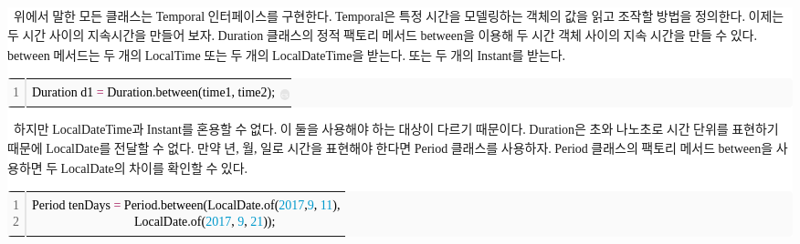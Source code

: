 <p data-ke-size="size16"><span style="font-family: 'Noto Serif KR';">&nbsp; 위에서 말한 모든 클래스는 Temporal 인터페이스를 구현한다. Temporal은 특정 시간을 모델링하는 객체의 값을 읽고 조작할 방법을 정의한다. 이제는 두 시간 사이의 지속시간을 만들어 보자. Duration 클래스의 정적 팩토리 메서드 between을 이용해 두 시간 객체 사이의 지속 시간을 만들 수 있다. between 메서드는 두 개의 LocalTime 또는 두 개의 LocalDateTime을 받는다. 또는 두 개의 Instant를 받는다.</span></p>
<div class="colorscripter-code" style="color: #010101; font-family: Consolas, 'Liberation Mono', Menlo, Courier, monospace !important; position: relative !important; overflow: auto;">
<table class="colorscripter-code-table" style="margin: 0; padding: 0; border: none; background-color: #fafafa; border-radius: 4px;" cellspacing="0" cellpadding="0" data-ke-align="alignLeft">
<tbody>
<tr>
<td style="padding: 6px; border-right: 2px solid #e5e5e5;">
<div style="margin: 0; padding: 0; word-break: normal; text-align: right; color: #666; font-family: Consolas, 'Liberation Mono', Menlo, Courier, monospace !important; line-height: 130%;">
<div style="line-height: 130%;"><span style="font-family: 'Noto Serif KR';">1</span></div>
</div>
</td>
<td style="padding: 6px 0; text-align: left;">
<div style="margin: 0; padding: 0; color: #010101; font-family: Consolas, 'Liberation Mono', Menlo, Courier, monospace !important; line-height: 130%;">
<div style="padding: 0 6px; white-space: pre; line-height: 130%;"><span style="font-family: 'Noto Serif KR';">Duration&nbsp;d1&nbsp;<span style="color: #0086b3;"></span><span style="color: #a71d5d;">=</span>&nbsp;Duration.between(time1,&nbsp;time2);</span></div>
</div>
</td>
<td style="vertical-align: bottom; padding: 0 2px 4px 0;"><span style="font-family: 'Noto Serif KR';"><a style="text-decoration: none; color: white;" href="http://colorscripter.com/info#e" target="_blank" rel="noopener"><span style="font-size: 9px; word-break: normal; background-color: #e5e5e5; color: white; border-radius: 10px; padding: 1px;">cs</span></a></span></td>
</tr>
</tbody>
</table>
</div>
<p data-ke-size="size16"><span style="font-family: 'Noto Serif KR';">&nbsp; 하지만 LocalDateTime과 Instant를 혼용할 수 없다. 이 둘을 사용해야 하는 대상이 다르기 때문이다. Duration은 초와 나노초로 시간 단위를 표현하기 때문에 LocalDate를 전달할 수 없다. 만약 년, 월, 일로 시간을 표현해야 한다면 Period 클래스를 사용하자. Period 클래스의 팩토리 메서드 between을 사용하면 두 LocalDate의 차이를 확인할 수 있다.</span></p>
<div class="colorscripter-code" style="color: #010101; font-family: Consolas, 'Liberation Mono', Menlo, Courier, monospace !important; position: relative !important; overflow: auto;">
<table class="colorscripter-code-table" style="margin: 0; padding: 0; border: none; background-color: #fafafa; border-radius: 4px;" cellspacing="0" cellpadding="0" data-ke-align="alignLeft">
<tbody>
<tr>
<td style="padding: 6px; border-right: 2px solid #e5e5e5;">
<div style="margin: 0; padding: 0; word-break: normal; text-align: right; color: #666; font-family: Consolas, 'Liberation Mono', Menlo, Courier, monospace !important; line-height: 130%;">
<div style="line-height: 130%;"><span style="font-family: 'Noto Serif KR';">1</span></div>
<div style="line-height: 130%;"><span style="font-family: 'Noto Serif KR';">2</span></div>
</div>
</td>
<td style="padding: 6px 0; text-align: left;">
<div style="margin: 0; padding: 0; color: #010101; font-family: Consolas, 'Liberation Mono', Menlo, Courier, monospace !important; line-height: 130%;">
<div style="padding: 0 6px; white-space: pre; line-height: 130%;"><span style="font-family: 'Noto Serif KR';">Period&nbsp;tenDays&nbsp;<span style="color: #0086b3;"></span><span style="color: #a71d5d;">=</span>&nbsp;Period.between(LocalDate.of(<span style="color: #0099cc;">2017</span>,<span style="color: #0099cc;">9</span>,&nbsp;<span style="color: #0099cc;">11</span>),</span></div>
<div style="padding: 0 6px; white-space: pre; line-height: 130%;"><span style="font-family: 'Noto Serif KR';">&nbsp;&nbsp;&nbsp;&nbsp;&nbsp;&nbsp;&nbsp;&nbsp;&nbsp;&nbsp;&nbsp;&nbsp;&nbsp;&nbsp;&nbsp;&nbsp;&nbsp;&nbsp;&nbsp;&nbsp;&nbsp;&nbsp;&nbsp;&nbsp;&nbsp;&nbsp;&nbsp;&nbsp;&nbsp;&nbsp;&nbsp;&nbsp;LocalDate.of(<span style="color: #0099cc;">2017</span>,&nbsp;<span style="color: #0099cc;">9</span>,&nbsp;<span style="color: #0099cc;">21</span>));</span></div>
</div>
</td>